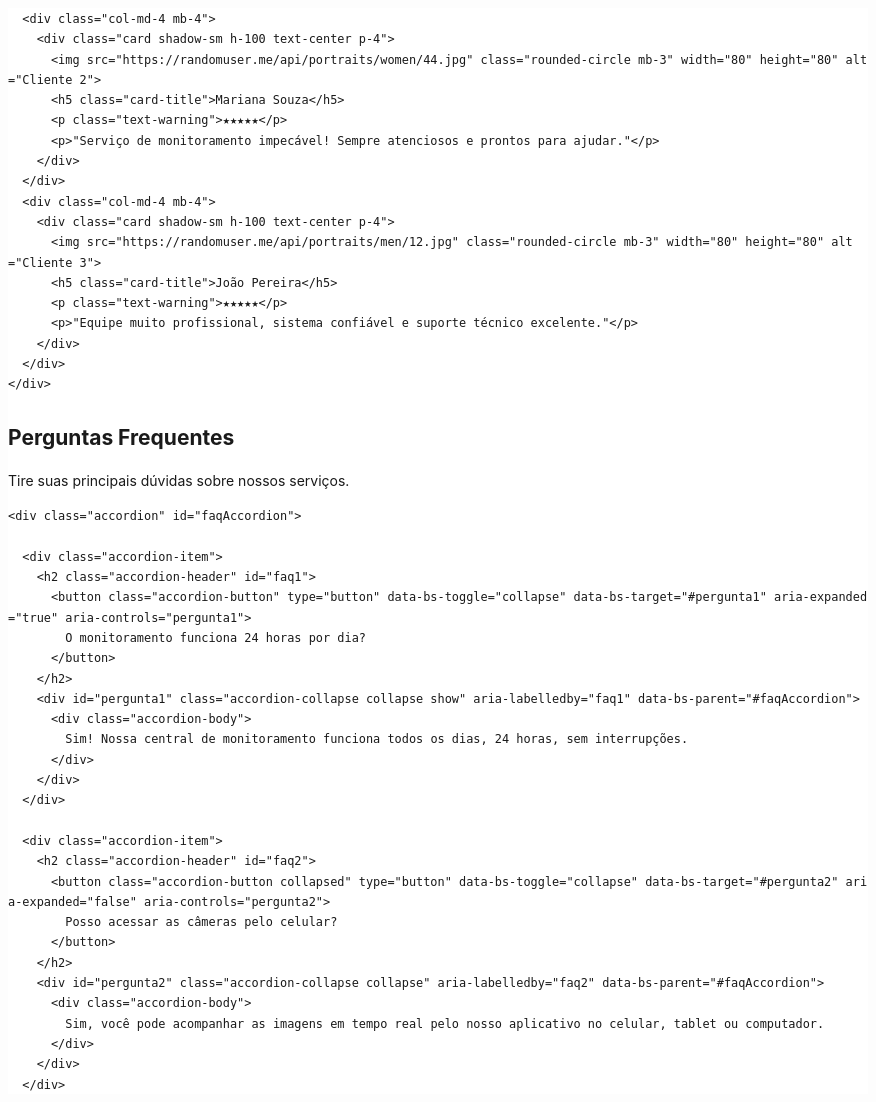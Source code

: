       <div class="col-md-4 mb-4">
        <div class="card shadow-sm h-100 text-center p-4">
          <img src="https://randomuser.me/api/portraits/women/44.jpg" class="rounded-circle mb-3" width="80" height="80" alt="Cliente 2">
          <h5 class="card-title">Mariana Souza</h5>
          <p class="text-warning">★★★★★</p>
          <p>"Serviço de monitoramento impecável! Sempre atenciosos e prontos para ajudar."</p>
        </div>
      </div>
      <div class="col-md-4 mb-4">
        <div class="card shadow-sm h-100 text-center p-4">
          <img src="https://randomuser.me/api/portraits/men/12.jpg" class="rounded-circle mb-3" width="80" height="80" alt="Cliente 3">
          <h5 class="card-title">João Pereira</h5>
          <p class="text-warning">★★★★★</p>
          <p>"Equipe muito profissional, sistema confiável e suporte técnico excelente."</p>
        </div>
      </div>
    </div>
  </section>

  
  <section id="faq" class="container my-5">
    <div class="text-center mb-4">
      <h2>Perguntas Frequentes</h2>
      <p class="text-muted">Tire suas principais dúvidas sobre nossos serviços.</p>
    </div>

    <div class="accordion" id="faqAccordion">

      <div class="accordion-item">
        <h2 class="accordion-header" id="faq1">
          <button class="accordion-button" type="button" data-bs-toggle="collapse" data-bs-target="#pergunta1" aria-expanded="true" aria-controls="pergunta1">
            O monitoramento funciona 24 horas por dia?
          </button>
        </h2>
        <div id="pergunta1" class="accordion-collapse collapse show" aria-labelledby="faq1" data-bs-parent="#faqAccordion">
          <div class="accordion-body">
            Sim! Nossa central de monitoramento funciona todos os dias, 24 horas, sem interrupções.
          </div>
        </div>
      </div>

      <div class="accordion-item">
        <h2 class="accordion-header" id="faq2">
          <button class="accordion-button collapsed" type="button" data-bs-toggle="collapse" data-bs-target="#pergunta2" aria-expanded="false" aria-controls="pergunta2">
            Posso acessar as câmeras pelo celular?
          </button>
        </h2>
        <div id="pergunta2" class="accordion-collapse collapse" aria-labelledby="faq2" data-bs-parent="#faqAccordion">
          <div class="accordion-body">
            Sim, você pode acompanhar as imagens em tempo real pelo nosso aplicativo no celular, tablet ou computador.
          </div>
        </div>
      </div>
